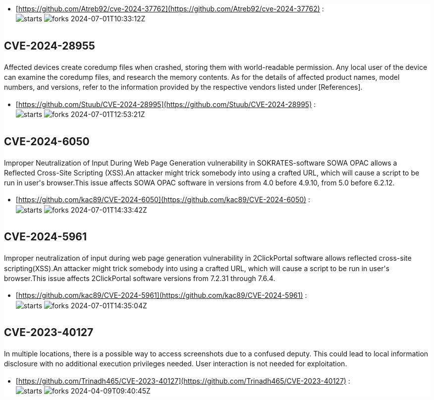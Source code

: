- [https://github.com/Atreb92/cve-2024-37762](https://github.com/Atreb92/cve-2024-37762) :  
![starts](https://img.shields.io/github/stars/Atreb92/cve-2024-37762.svg) 
![forks](https://img.shields.io/github/forks/Atreb92/cve-2024-37762.svg) 
2024-07-01T10:33:12Z

## CVE-2024-28955
 Affected devices create coredump files when crashed, storing them with world-readable permission. Any local user of the device can examine the coredump files, and research the memory contents. As for the details of affected product names, model numbers, and versions, refer to the information provided by the respective vendors listed under [References].

- [https://github.com/Stuub/CVE-2024-28995](https://github.com/Stuub/CVE-2024-28995) :  
![starts](https://img.shields.io/github/stars/Stuub/CVE-2024-28995.svg) 
![forks](https://img.shields.io/github/forks/Stuub/CVE-2024-28995.svg) 
2024-07-01T12:53:21Z

## CVE-2024-6050
 Improper Neutralization of Input During Web Page Generation vulnerability in SOKRATES-software SOWA OPAC allows a Reflected Cross-Site Scripting (XSS).An attacker might trick somebody into using a crafted URL, which will cause a script to be run in user's browser.This issue affects SOWA OPAC software in versions from 4.0 before 4.9.10, from 5.0 before 6.2.12.

- [https://github.com/kac89/CVE-2024-6050](https://github.com/kac89/CVE-2024-6050) :  
![starts](https://img.shields.io/github/stars/kac89/CVE-2024-6050.svg) 
![forks](https://img.shields.io/github/forks/kac89/CVE-2024-6050.svg) 
2024-07-01T14:33:42Z

## CVE-2024-5961
 Improper neutralization of input during web page generation vulnerability in 2ClickPortal software allows reflected cross-site scripting(XSS).An attacker might trick somebody into using a crafted URL, which will cause a script to be run in user's browser.This issue affects 2ClickPortal software versions from 7.2.31 through 7.6.4.

- [https://github.com/kac89/CVE-2024-5961](https://github.com/kac89/CVE-2024-5961) :  
![starts](https://img.shields.io/github/stars/kac89/CVE-2024-5961.svg) 
![forks](https://img.shields.io/github/forks/kac89/CVE-2024-5961.svg) 
2024-07-01T14:35:04Z

## CVE-2023-40127
 In multiple locations, there is a possible way to access screenshots due to a confused deputy. This could lead to local information disclosure with no additional execution privileges needed. User interaction is not needed for exploitation.

- [https://github.com/Trinadh465/CVE-2023-40127](https://github.com/Trinadh465/CVE-2023-40127) :  
![starts](https://img.shields.io/github/stars/Trinadh465/CVE-2023-40127.svg) 
![forks](https://img.shields.io/github/forks/Trinadh465/CVE-2023-40127.svg) 
2024-04-09T09:40:45Z
